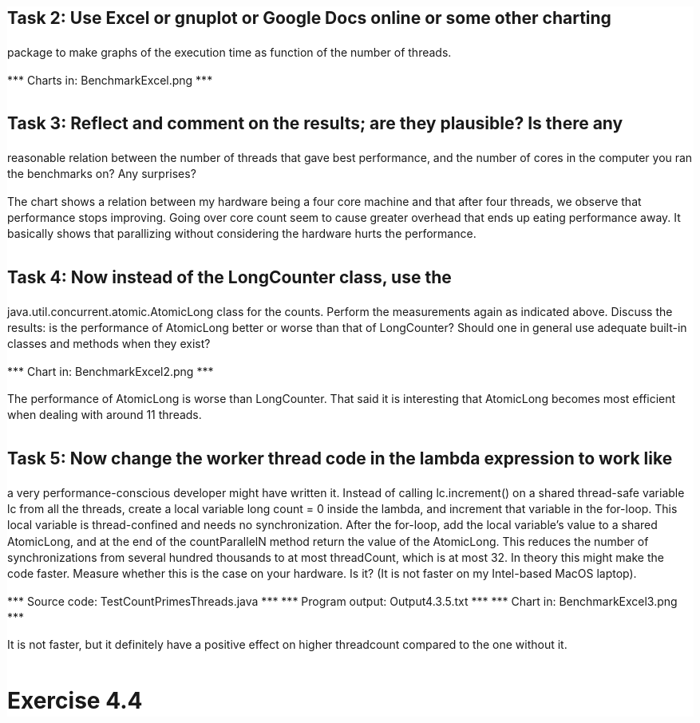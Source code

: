 ## Task 2: Use Excel or gnuplot or Google Docs online or some other charting
package to make graphs of the execution time as function of the number of threads.

*** Charts in: BenchmarkExcel.png ***

## Task 3: Reflect and comment on the results; are they plausible? Is there any
reasonable relation between the number of threads that gave best performance, and
the number of cores in the computer you ran the benchmarks on? Any surprises?

The chart shows a relation between my hardware being a four core machine and that
after four threads, we observe that performance stops improving. Going over core
count seem to cause greater overhead that ends up eating performance away. It
basically shows that parallizing without considering the hardware hurts the
performance.

## Task 4: Now instead of the LongCounter class, use the
java.util.concurrent.atomic.AtomicLong class for the counts. Perform the
measurements again as indicated above. Discuss the results: is the performance of
AtomicLong better or worse than that of LongCounter? Should one in general use
adequate built-in classes and methods when they exist?

*** Chart in: BenchmarkExcel2.png ***

The performance of AtomicLong is worse than LongCounter. That said it is
interesting that AtomicLong becomes most efficient when dealing with around 11
threads.

## Task 5: Now change the worker thread code in the lambda expression to work like
a very performance-conscious developer might have written it. Instead of calling
lc.increment() on a shared thread-safe variable lc from all the threads, create a
local variable long count = 0 inside the lambda, and increment that variable in
the for-loop. This local variable is thread-confined and needs no synchronization.
After the for-loop, add the local variable’s value to a shared AtomicLong, and at
the end of the countParallelN method return the value of the AtomicLong. This
reduces the number of synchronizations from several hundred thousands to at most
threadCount, which is at most 32. In theory this might make the code faster.
Measure whether this is the case on your hardware. Is it? (It is not faster on my
Intel-based MacOS laptop).

*** Source code: TestCountPrimesThreads.java ***
*** Program output: Output4.3.5.txt ***
*** Chart in: BenchmarkExcel3.png ***

It is not faster, but it definitely have a positive effect on higher threadcount
compared to the one without it.

# Exercise 4.4
